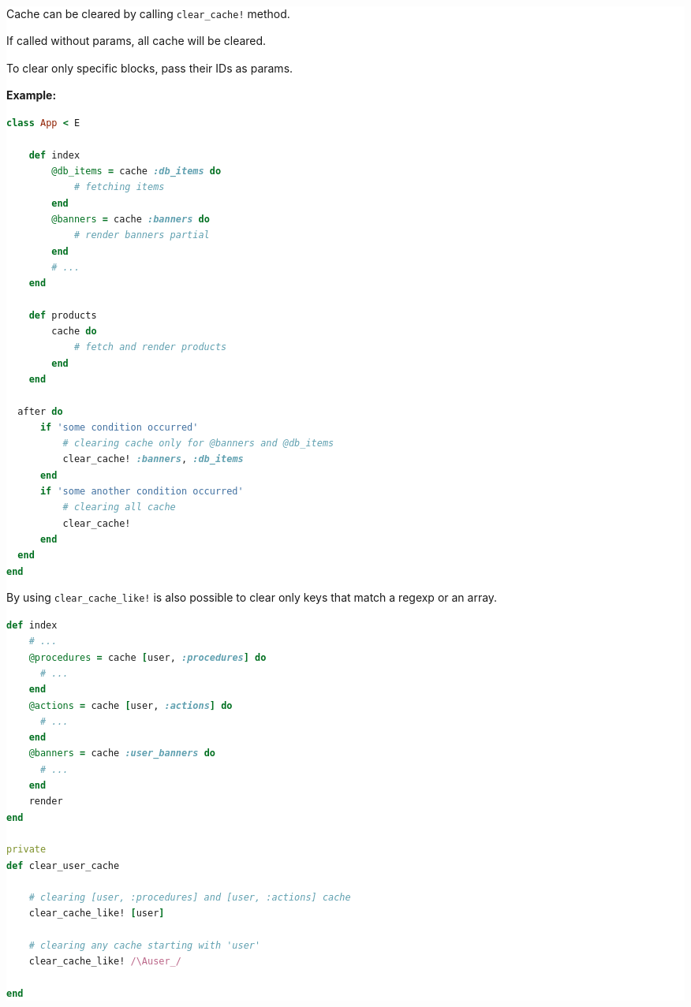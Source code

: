 Cache can be cleared by calling `clear_cache!` method.

If called without params, all cache will be cleared.

To clear only specific blocks, pass their IDs as params.

**Example:**

```ruby
class App < E

    def index
        @db_items = cache :db_items do
            # fetching items
        end
        @banners = cache :banners do
            # render banners partial
        end
        # ...
    end

    def products
        cache do
            # fetch and render products
        end
    end

  after do
      if 'some condition occurred'
          # clearing cache only for @banners and @db_items
          clear_cache! :banners, :db_items
      end
      if 'some another condition occurred'
          # clearing all cache
          clear_cache!
      end
  end
end
```

By using `clear_cache_like!` is also possible to clear only keys that match a regexp or an array.

```ruby
def index
    # ...
    @procedures = cache [user, :procedures] do
      # ...
    end
    @actions = cache [user, :actions] do
      # ...
    end
    @banners = cache :user_banners do
      # ...
    end
    render
end

private
def clear_user_cache

    # clearing [user, :procedures] and [user, :actions] cache
    clear_cache_like! [user]

    # clearing any cache starting with 'user'
    clear_cache_like! /\Auser_/

end
```